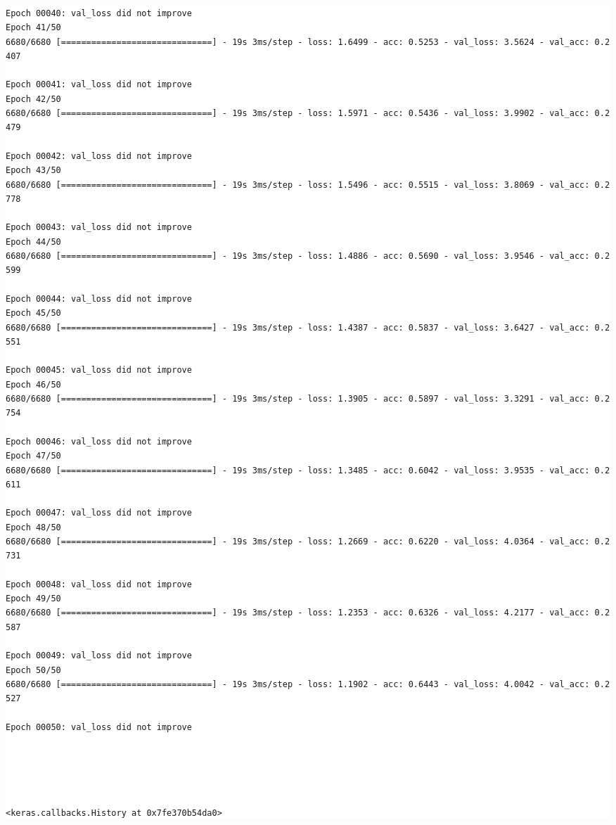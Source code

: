     Epoch 00040: val_loss did not improve
    Epoch 41/50
    6680/6680 [==============================] - 19s 3ms/step - loss: 1.6499 - acc: 0.5253 - val_loss: 3.5624 - val_acc: 0.2407

    Epoch 00041: val_loss did not improve
    Epoch 42/50
    6680/6680 [==============================] - 19s 3ms/step - loss: 1.5971 - acc: 0.5436 - val_loss: 3.9902 - val_acc: 0.2479

    Epoch 00042: val_loss did not improve
    Epoch 43/50
    6680/6680 [==============================] - 19s 3ms/step - loss: 1.5496 - acc: 0.5515 - val_loss: 3.8069 - val_acc: 0.2778

    Epoch 00043: val_loss did not improve
    Epoch 44/50
    6680/6680 [==============================] - 19s 3ms/step - loss: 1.4886 - acc: 0.5690 - val_loss: 3.9546 - val_acc: 0.2599

    Epoch 00044: val_loss did not improve
    Epoch 45/50
    6680/6680 [==============================] - 19s 3ms/step - loss: 1.4387 - acc: 0.5837 - val_loss: 3.6427 - val_acc: 0.2551

    Epoch 00045: val_loss did not improve
    Epoch 46/50
    6680/6680 [==============================] - 19s 3ms/step - loss: 1.3905 - acc: 0.5897 - val_loss: 3.3291 - val_acc: 0.2754

    Epoch 00046: val_loss did not improve
    Epoch 47/50
    6680/6680 [==============================] - 19s 3ms/step - loss: 1.3485 - acc: 0.6042 - val_loss: 3.9535 - val_acc: 0.2611

    Epoch 00047: val_loss did not improve
    Epoch 48/50
    6680/6680 [==============================] - 19s 3ms/step - loss: 1.2669 - acc: 0.6220 - val_loss: 4.0364 - val_acc: 0.2731

    Epoch 00048: val_loss did not improve
    Epoch 49/50
    6680/6680 [==============================] - 19s 3ms/step - loss: 1.2353 - acc: 0.6326 - val_loss: 4.2177 - val_acc: 0.2587

    Epoch 00049: val_loss did not improve
    Epoch 50/50
    6680/6680 [==============================] - 19s 3ms/step - loss: 1.1902 - acc: 0.6443 - val_loss: 4.0042 - val_acc: 0.2527

    Epoch 00050: val_loss did not improve





    <keras.callbacks.History at 0x7fe370b54da0>
